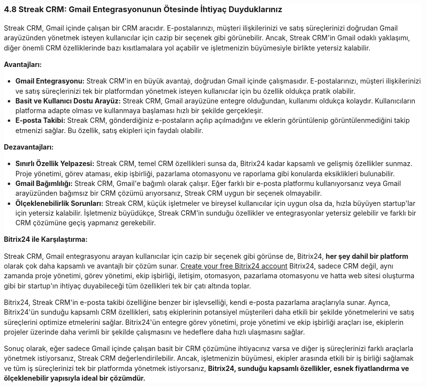 ### 4.8 Streak CRM: Gmail Entegrasyonunun Ötesinde İhtiyaç Duyduklarınız

Streak CRM, Gmail içinde çalışan bir CRM aracıdır.  E-postalarınızı, müşteri ilişkilerinizi ve satış süreçlerinizi doğrudan Gmail arayüzünden yönetmek isteyen kullanıcılar için cazip bir seçenek gibi görünebilir.  Ancak, Streak CRM'in Gmail odaklı yaklaşımı, diğer önemli CRM özelliklerinde bazı kısıtlamalara yol açabilir ve işletmenizin büyümesiyle birlikte yetersiz kalabilir.

**Avantajları:**

* **Gmail Entegrasyonu:** Streak CRM'in en büyük avantajı, doğrudan Gmail içinde çalışmasıdır.  E-postalarınızı, müşteri ilişkilerinizi ve satış süreçlerinizi tek bir platformdan yönetmek isteyen kullanıcılar için bu özellik oldukça pratik olabilir.
* **Basit ve Kullanıcı Dostu Arayüz:**  Streak CRM, Gmail arayüzüne entegre olduğundan, kullanımı oldukça kolaydır.  Kullanıcıların platforma adapte olması ve kullanmaya başlaması hızlı bir şekilde gerçekleşir.
* **E-posta Takibi:**  Streak CRM, gönderdiğiniz e-postaların açılıp açılmadığını ve eklerin görüntülenip görüntülenmediğini takip etmenizi sağlar.  Bu özellik, satış ekipleri için faydalı olabilir.

**Dezavantajları:**

* **Sınırlı Özellik Yelpazesi:** Streak CRM, temel CRM özellikleri sunsa da, Bitrix24 kadar kapsamlı ve gelişmiş özellikler sunmaz.  Proje yönetimi, görev ataması, ekip işbirliği, pazarlama otomasyonu ve raporlama gibi konularda eksiklikleri bulunabilir.
* **Gmail Bağımlılığı:**  Streak CRM, Gmail'e bağımlı olarak çalışır.  Eğer farklı bir e-posta platformu kullanıyorsanız veya Gmail arayüzünden bağımsız bir CRM çözümü arıyorsanız, Streak CRM uygun bir seçenek olmayabilir.
* **Ölçeklenebilirlik Sorunları:** Streak CRM, küçük işletmeler ve bireysel kullanıcılar için uygun olsa da, hızla büyüyen startup'lar için yetersiz kalabilir.  İşletmeniz büyüdükçe, Streak CRM'in sunduğu özellikler ve entegrasyonlar yetersiz gelebilir ve farklı bir CRM çözümüne geçiş yapmanız gerekebilir.


**Bitrix24 ile Karşılaştırma:**

Streak CRM, Gmail entegrasyonu arayan kullanıcılar için cazip bir seçenek gibi görünse de, Bitrix24, **her şey dahil bir platform** olarak çok daha kapsamlı ve avantajlı bir çözüm sunar.  <a href="https://www.bitrix24.com/create.php?p=25482205&p1=2.%D0%A2%D0%BE%D0%BF-10CRM-%D1%81%D0%B8%D1%81%D1%82%D0%B5%D0%BC%D0%B4%D0%BB%D1%8F%D1%81%D1%82%D0%B0%D1%80%D1%82%D0%B0%D0%BF%D0%BE%D0%B2%3A%D0%BE%D1%82%D0%B1%D0%B5%D1%81%D0%BF%D0%BB%D0%B0%D1%82%D0%BD%D1%8B%D1%85%D0%B4%D0%BE%D0%BF%D1%80%D0%B5%D0%BC%D0%B8%D1%83%D0%BC-%D1%80%D0%B5%D1%88%D0%B5%D0%BD%D0%B8%D0%B9" rel="noindex nofollow">Create your free Bitrix24 account</a> Bitrix24, sadece CRM değil, aynı zamanda proje yönetimi, görev yönetimi, ekip işbirliği, iletişim, otomasyon, pazarlama otomasyonu ve hatta web sitesi oluşturma gibi bir startup'ın ihtiyaç duyabileceği tüm özellikleri tek bir çatı altında toplar.


Bitrix24, Streak CRM'in e-posta takibi özelliğine benzer bir işlevselliği, kendi e-posta pazarlama araçlarıyla sunar.  Ayrıca, Bitrix24'ün sunduğu kapsamlı CRM özellikleri, satış ekiplerinin potansiyel müşterileri daha etkili bir şekilde yönetmelerini ve satış süreçlerini optimize etmelerini sağlar.  Bitrix24'ün entegre görev yönetimi, proje yönetimi ve ekip işbirliği araçları ise, ekiplerin projeler üzerinde daha verimli bir şekilde çalışmasını ve hedeflere daha hızlı ulaşmasını sağlar.

Sonuç olarak, eğer sadece Gmail içinde çalışan basit bir CRM çözümüne ihtiyacınız varsa ve diğer iş süreçlerinizi farklı araçlarla yönetmek istiyorsanız, Streak CRM değerlendirilebilir.  Ancak, işletmenizin büyümesi, ekipler arasında etkili bir iş birliği sağlamak ve tüm iş süreçlerinizi tek bir platformda yönetmek istiyorsanız, **Bitrix24, sunduğu kapsamlı özellikler, esnek fiyatlandırma ve ölçeklenebilir yapısıyla ideal bir çözümdür.**
